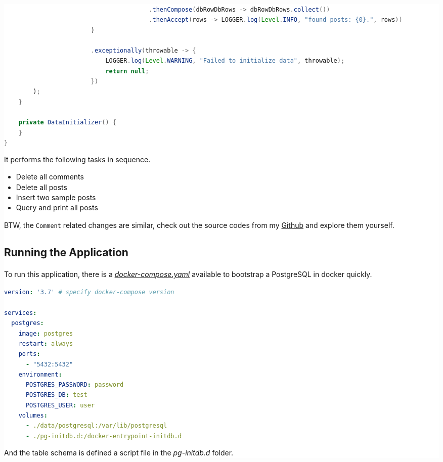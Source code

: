 ```java
                                        .thenCompose(dbRowDbRows -> dbRowDbRows.collect())
                                        .thenAccept(rows -> LOGGER.log(Level.INFO, "found posts: {0}.", rows))
                        )

                        .exceptionally(throwable -> {
                            LOGGER.log(Level.WARNING, "Failed to initialize data", throwable);
                            return null;
                        })
        );
    }

    private DataInitializer() {
    }
}

```

It performs the following tasks in sequence.

* Delete all comments
* Delete all posts
* Insert two sample posts
* Query and print all posts

BTW, the `Comment` related changes are similar, check out the source codes from my [Github](https://github.com/hantsy/helidon-sandbox/tree/master/se-dbclient) and explore them yourself.

## Running the Application

To run this application, there is a *[docker-compose.yaml](https://github.com/hantsy/helidon-sandbox/blob/master/docker-compose.yml)* available to bootstrap a PostgreSQL in docker quickly.

```yaml
version: '3.7' # specify docker-compose version

services:
  postgres:
    image: postgres
    restart: always
    ports:
      - "5432:5432"
    environment:
      POSTGRES_PASSWORD: password
      POSTGRES_DB: test
      POSTGRES_USER: user
    volumes:
      - ./data/postgresql:/var/lib/postgresql
      - ./pg-initdb.d:/docker-entrypoint-initdb.d
```

And the table schema is defined a script file in the *pg-initdb.d* folder. 
